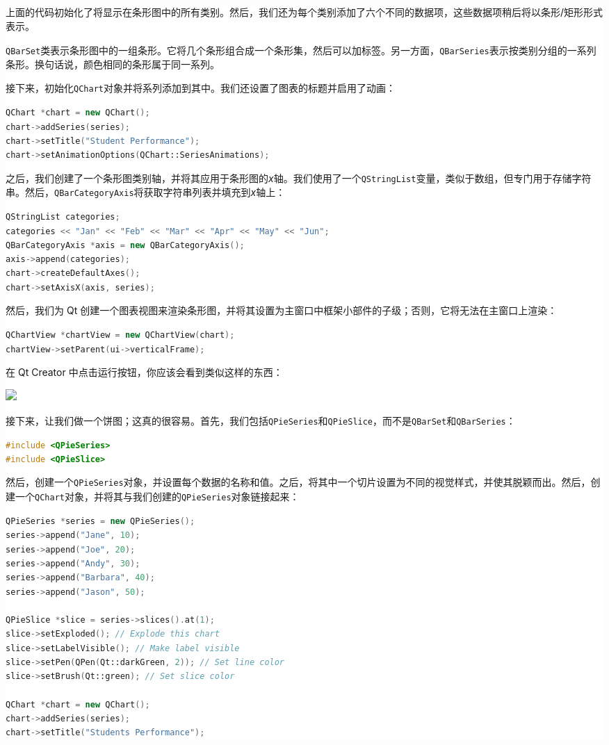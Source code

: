 上面的代码初始化了将显示在条形图中的所有类别。然后，我们还为每个类别添加了六个不同的数据项，这些数据项稍后将以条形/矩形形式表示。

`QBarSet`类表示条形图中的一组条形。它将几个条形组合成一个条形集，然后可以加标签。另一方面，`QBarSeries`表示按类别分组的一系列条形。换句话说，颜色相同的条形属于同一系列。

接下来，初始化`QChart`对象并将系列添加到其中。我们还设置了图表的标题并启用了动画：

```cpp
QChart *chart = new QChart(); 
chart->addSeries(series); 
chart->setTitle("Student Performance"); 
chart->setAnimationOptions(QChart::SeriesAnimations); 
```

之后，我们创建了一个条形图类别轴，并将其应用于条形图的*x*轴。我们使用了一个`QStringList`变量，类似于数组，但专门用于存储字符串。然后，`QBarCategoryAxis`将获取字符串列表并填充到*x*轴上：

```cpp
QStringList categories; 
categories << "Jan" << "Feb" << "Mar" << "Apr" << "May" << "Jun"; 
QBarCategoryAxis *axis = new QBarCategoryAxis(); 
axis->append(categories); 
chart->createDefaultAxes(); 
chart->setAxisX(axis, series); 
```

然后，我们为 Qt 创建一个图表视图来渲染条形图，并将其设置为主窗口中框架小部件的子级；否则，它将无法在主窗口上渲染：

```cpp
QChartView *chartView = new QChartView(chart); 
chartView->setParent(ui->verticalFrame); 
```

在 Qt Creator 中点击运行按钮，你应该会看到类似这样的东西：

![](img/ca8c434b-348e-442c-83fc-d763be3e71c3.png)

接下来，让我们做一个饼图；这真的很容易。首先，我们包括`QPieSeries`和`QPieSlice`，而不是`QBarSet`和`QBarSeries`：

```cpp
#include <QPieSeries> 
#include <QPieSlice> 
```

然后，创建一个`QPieSeries`对象，并设置每个数据的名称和值。之后，将其中一个切片设置为不同的视觉样式，并使其脱颖而出。然后，创建一个`QChart`对象，并将其与我们创建的`QPieSeries`对象链接起来：

```cpp
QPieSeries *series = new QPieSeries(); 
series->append("Jane", 10); 
series->append("Joe", 20); 
series->append("Andy", 30); 
series->append("Barbara", 40); 
series->append("Jason", 50); 

QPieSlice *slice = series->slices().at(1); 
slice->setExploded(); // Explode this chart 
slice->setLabelVisible(); // Make label visible 
slice->setPen(QPen(Qt::darkGreen, 2)); // Set line color 
slice->setBrush(Qt::green); // Set slice color 

QChart *chart = new QChart(); 
chart->addSeries(series); 
chart->setTitle("Students Performance"); 
```
